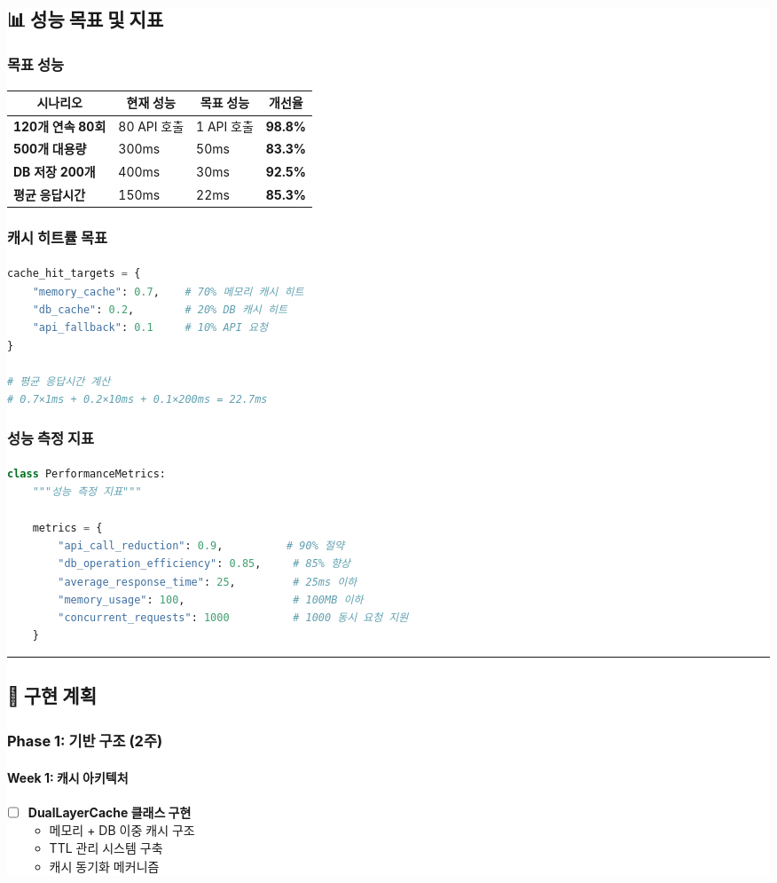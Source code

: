 
## 📊 성능 목표 및 지표

### 목표 성능

| 시나리오 | 현재 성능 | 목표 성능 | 개선율 |
|----------|-----------|-----------|--------|
| **120개 연속 80회** | 80 API 호출 | 1 API 호출 | **98.8%** |
| **500개 대용량** | 300ms | 50ms | **83.3%** |
| **DB 저장 200개** | 400ms | 30ms | **92.5%** |
| **평균 응답시간** | 150ms | 22ms | **85.3%** |

### 캐시 히트률 목표

```python
cache_hit_targets = {
    "memory_cache": 0.7,    # 70% 메모리 캐시 히트
    "db_cache": 0.2,        # 20% DB 캐시 히트
    "api_fallback": 0.1     # 10% API 요청
}

# 평균 응답시간 계산
# 0.7×1ms + 0.2×10ms + 0.1×200ms = 22.7ms
```

### 성능 측정 지표

```python
class PerformanceMetrics:
    """성능 측정 지표"""

    metrics = {
        "api_call_reduction": 0.9,          # 90% 절약
        "db_operation_efficiency": 0.85,     # 85% 향상
        "average_response_time": 25,         # 25ms 이하
        "memory_usage": 100,                 # 100MB 이하
        "concurrent_requests": 1000          # 1000 동시 요청 지원
    }
```

---

## 🚀 구현 계획

### Phase 1: 기반 구조 (2주)

#### Week 1: 캐시 아키텍처
- [ ] **DualLayerCache 클래스 구현**
  - 메모리 + DB 이중 캐시 구조
  - TTL 관리 시스템 구축
  - 캐시 동기화 메커니즘
